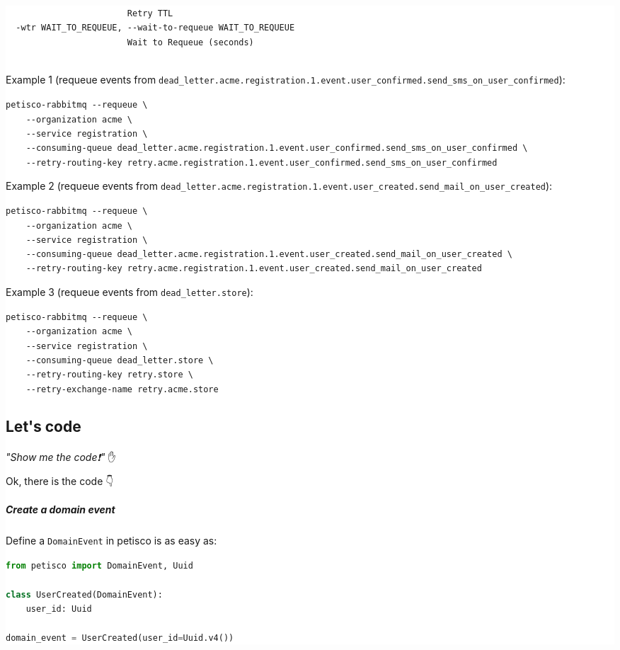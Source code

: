 ```console
                        Retry TTL
  -wtr WAIT_TO_REQUEUE, --wait-to-requeue WAIT_TO_REQUEUE
                        Wait to Requeue (seconds)


```

Example 1 (requeue events from `dead_letter.acme.registration.1.event.user_confirmed.send_sms_on_user_confirmed`):

```console
petisco-rabbitmq --requeue \
    --organization acme \
    --service registration \
    --consuming-queue dead_letter.acme.registration.1.event.user_confirmed.send_sms_on_user_confirmed \
    --retry-routing-key retry.acme.registration.1.event.user_confirmed.send_sms_on_user_confirmed
```

Example 2 (requeue events from `dead_letter.acme.registration.1.event.user_created.send_mail_on_user_created`):

```console
petisco-rabbitmq --requeue \
    --organization acme \
    --service registration \
    --consuming-queue dead_letter.acme.registration.1.event.user_created.send_mail_on_user_created \
    --retry-routing-key retry.acme.registration.1.event.user_created.send_mail_on_user_created
```

Example 3 (requeue events from `dead_letter.store`):

```console
petisco-rabbitmq --requeue \
    --organization acme \
    --service registration \
    --consuming-queue dead_letter.store \
    --retry-routing-key retry.store	\
    --retry-exchange-name retry.acme.store
```


## Let's code

*"Show me the code:exclamation:"* :raised_hand:

Ok, there is the code :point_down:

##### Create a domain event
Define a `DomainEvent` in petisco is as easy as:

```python
from petisco import DomainEvent, Uuid

class UserCreated(DomainEvent):
    user_id: Uuid

domain_event = UserCreated(user_id=Uuid.v4())
```
